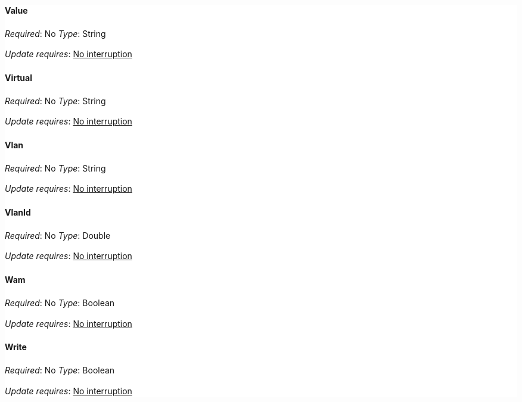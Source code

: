 #### Value

_Required_: No
_Type_: String

_Update requires_: [No interruption](https://docs.aws.amazon.com/AWSCloudFormation/latest/UserGuide/using-cfn-updating-stacks-update-behaviors.html#update-no-interrupt)

#### Virtual

_Required_: No
_Type_: String

_Update requires_: [No interruption](https://docs.aws.amazon.com/AWSCloudFormation/latest/UserGuide/using-cfn-updating-stacks-update-behaviors.html#update-no-interrupt)

#### Vlan

_Required_: No
_Type_: String

_Update requires_: [No interruption](https://docs.aws.amazon.com/AWSCloudFormation/latest/UserGuide/using-cfn-updating-stacks-update-behaviors.html#update-no-interrupt)

#### VlanId

_Required_: No
_Type_: Double

_Update requires_: [No interruption](https://docs.aws.amazon.com/AWSCloudFormation/latest/UserGuide/using-cfn-updating-stacks-update-behaviors.html#update-no-interrupt)

#### Wam

_Required_: No
_Type_: Boolean

_Update requires_: [No interruption](https://docs.aws.amazon.com/AWSCloudFormation/latest/UserGuide/using-cfn-updating-stacks-update-behaviors.html#update-no-interrupt)

#### Write

_Required_: No
_Type_: Boolean

_Update requires_: [No interruption](https://docs.aws.amazon.com/AWSCloudFormation/latest/UserGuide/using-cfn-updating-stacks-update-behaviors.html#update-no-interrupt)

